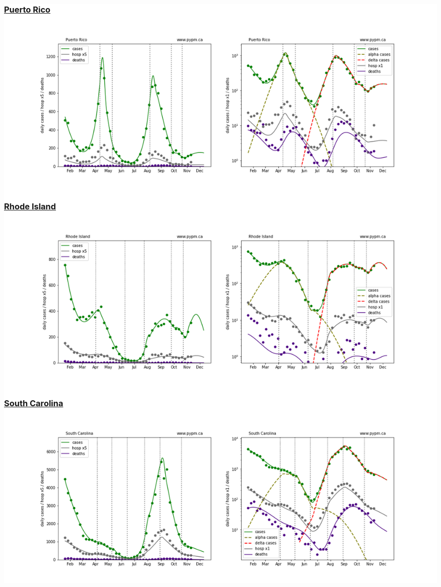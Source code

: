 ### [Puerto Rico](img/pr_2_9_1114.pdf)

![pr](img/pr_2_9_1114.png)

### [Rhode Island](img/ri_2_9_1114.pdf)

![ri](img/ri_2_9_1114.png)

### [South Carolina](img/sc_2_9_1114.pdf)

![sc](img/sc_2_9_1114.png)
